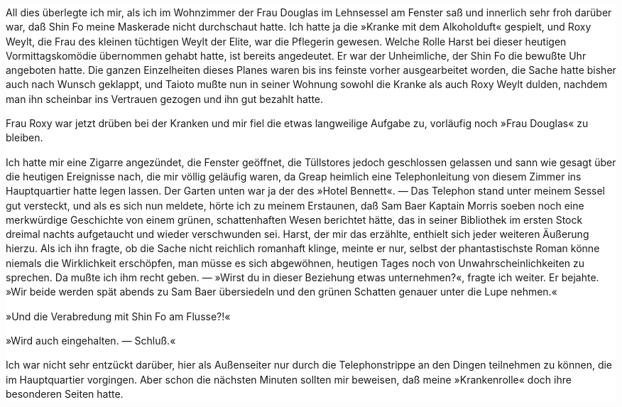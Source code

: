 All dies überlegte ich mir, als ich im Wohnzimmer der
Frau Douglas im Lehnsessel am Fenster saß und innerlich
sehr froh darüber war, daß Shin Fo meine Maskerade nicht
durchschaut hatte. Ich hatte ja die »Kranke mit dem
Alkoholduft« gespielt, und Roxy Weylt, die Frau des
kleinen tüchtigen Weylt der Elite, war die Pflegerin
gewesen. Welche Rolle Harst bei dieser heutigen
Vormittagskomödie übernommen gehabt hatte, ist bereits
angedeutet. Er war der Unheimliche, der Shin Fo die
bewußte Uhr angeboten hatte. Die ganzen Einzelheiten
dieses Planes waren bis ins feinste vorher ausgearbeitet
worden, die Sache hatte bisher auch nach Wunsch geklappt,
und Taioto mußte nun in seiner Wohnung sowohl die Kranke
als auch Roxy Weylt dulden, nachdem man ihn scheinbar ins
Vertrauen gezogen und ihn gut bezahlt hatte.

Frau Roxy war jetzt drüben bei der Kranken und mir fiel
die etwas langweilige Aufgabe zu, vorläufig noch »Frau
Douglas« zu bleiben.

Ich hatte mir eine Zigarre angezündet, die Fenster
geöffnet, die Tüllstores jedoch geschlossen gelassen und
sann wie gesagt über die heutigen Ereignisse nach, die
mir völlig geläufig waren, da Greap heimlich eine
Telephonleitung von diesem Zimmer ins Hauptquartier hatte
legen lassen. Der Garten unten war ja der des »Hotel
Bennett«. — Das Telephon stand unter meinem Sessel gut
versteckt, und als es sich nun meldete, hörte ich zu
meinem Erstaunen, daß Sam Baer Kaptain Morris soeben noch
eine merkwürdige Geschichte von einem grünen,
schattenhaften Wesen berichtet hätte, das in seiner
Bibliothek im ersten Stock dreimal nachts aufgetaucht und
wieder verschwunden sei. Harst, der mir das erzählte,
enthielt sich jeder weiteren Äußerung hierzu. Als ich
ihn fragte, ob die Sache nicht reichlich romanhaft
klinge, meinte er nur, selbst der phantastischste Roman
könne niemals die Wirklichkeit erschöpfen, man müsse es
sich abgewöhnen, heutigen Tages noch von
Unwahrscheinlichkeiten zu sprechen. Da mußte ich ihm
recht geben. — »Wirst du in dieser Beziehung etwas
unternehmen?«, fragte ich weiter. Er bejahte. »Wir beide
werden spät abends zu Sam Baer übersiedeln und den grünen
Schatten genauer unter die Lupe nehmen.«

»Und die Verabredung mit Shin Fo am Flusse?!«

»Wird auch eingehalten. — Schluß.«

Ich war nicht sehr entzückt darüber, hier als Außenseiter
nur durch die Telephonstrippe an den Dingen teilnehmen zu
können, die im Hauptquartier vorgingen. Aber schon die
nächsten Minuten sollten mir beweisen, daß meine
»Krankenrolle« doch ihre besonderen Seiten hatte.
